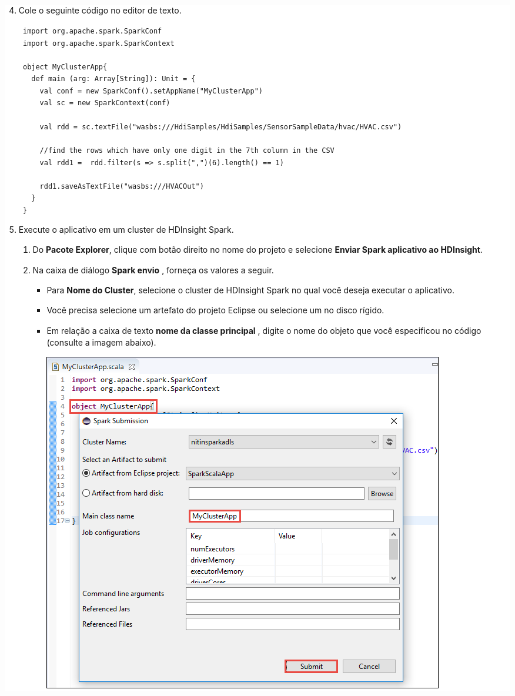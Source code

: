 4. Cole o seguinte código no editor de texto.

        import org.apache.spark.SparkConf
        import org.apache.spark.SparkContext
    
        object MyClusterApp{
          def main (arg: Array[String]): Unit = {
            val conf = new SparkConf().setAppName("MyClusterApp")
            val sc = new SparkContext(conf)
        
            val rdd = sc.textFile("wasbs:///HdiSamples/HdiSamples/SensorSampleData/hvac/HVAC.csv")
        
            //find the rows which have only one digit in the 7th column in the CSV
            val rdd1 =  rdd.filter(s => s.split(",")(6).length() == 1)
        
            rdd1.saveAsTextFile("wasbs:///HVACOut")
          }     
        }


5. Execute o aplicativo em um cluster de HDInsight Spark.

    1. Do **Pacote Explorer**, clique com botão direito no nome do projeto e selecione **Enviar Spark aplicativo ao HDInsight**.      

    2. Na caixa de diálogo **Spark envio** , forneça os valores a seguir.

        * Para **Nome do Cluster**, selecione o cluster de HDInsight Spark no qual você deseja executar o aplicativo.

        * Você precisa selecione um artefato do projeto Eclipse ou selecione um no disco rígido.

        * Em relação a caixa de texto **nome da classe principal** , digite o nome do objeto que você especificou no código (consulte a imagem abaixo).

            ![Criar aplicativo Spark Scala](./media/hdinsight-apache-spark-eclipse-tool-plugin/create-scala-proj-3.png)
